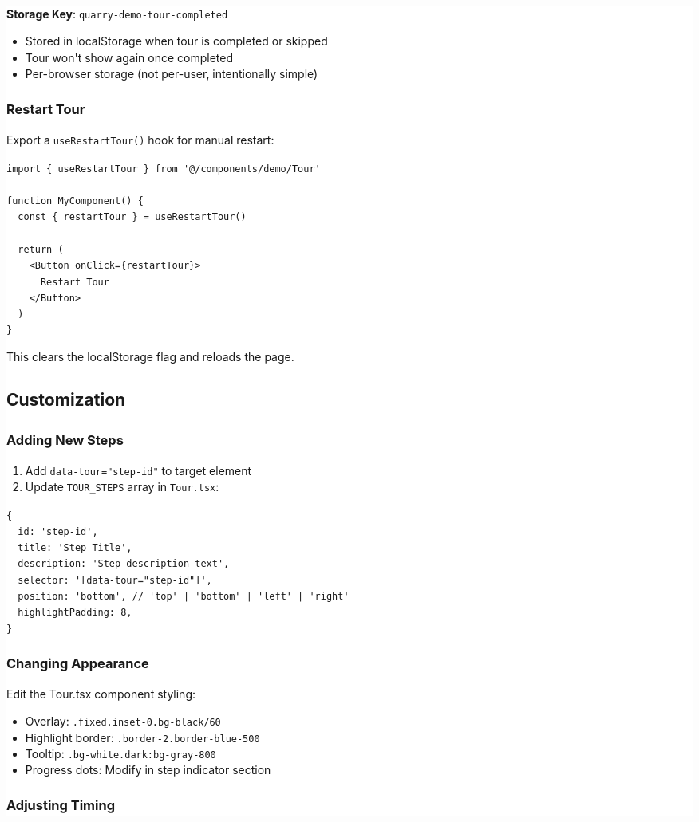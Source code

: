 **Storage Key**: `quarry-demo-tour-completed`

- Stored in localStorage when tour is completed or skipped
- Tour won't show again once completed
- Per-browser storage (not per-user, intentionally simple)

### Restart Tour

Export a `useRestartTour()` hook for manual restart:

```tsx
import { useRestartTour } from '@/components/demo/Tour'

function MyComponent() {
  const { restartTour } = useRestartTour()
  
  return (
    <Button onClick={restartTour}>
      Restart Tour
    </Button>
  )
}
```

This clears the localStorage flag and reloads the page.

## Customization

### Adding New Steps

1. Add `data-tour="step-id"` to target element
2. Update `TOUR_STEPS` array in `Tour.tsx`:

```tsx
{
  id: 'step-id',
  title: 'Step Title',
  description: 'Step description text',
  selector: '[data-tour="step-id"]',
  position: 'bottom', // 'top' | 'bottom' | 'left' | 'right'
  highlightPadding: 8,
}
```

### Changing Appearance

Edit the Tour.tsx component styling:
- Overlay: `.fixed.inset-0.bg-black/60`
- Highlight border: `.border-2.border-blue-500`
- Tooltip: `.bg-white.dark:bg-gray-800`
- Progress dots: Modify in step indicator section

### Adjusting Timing
